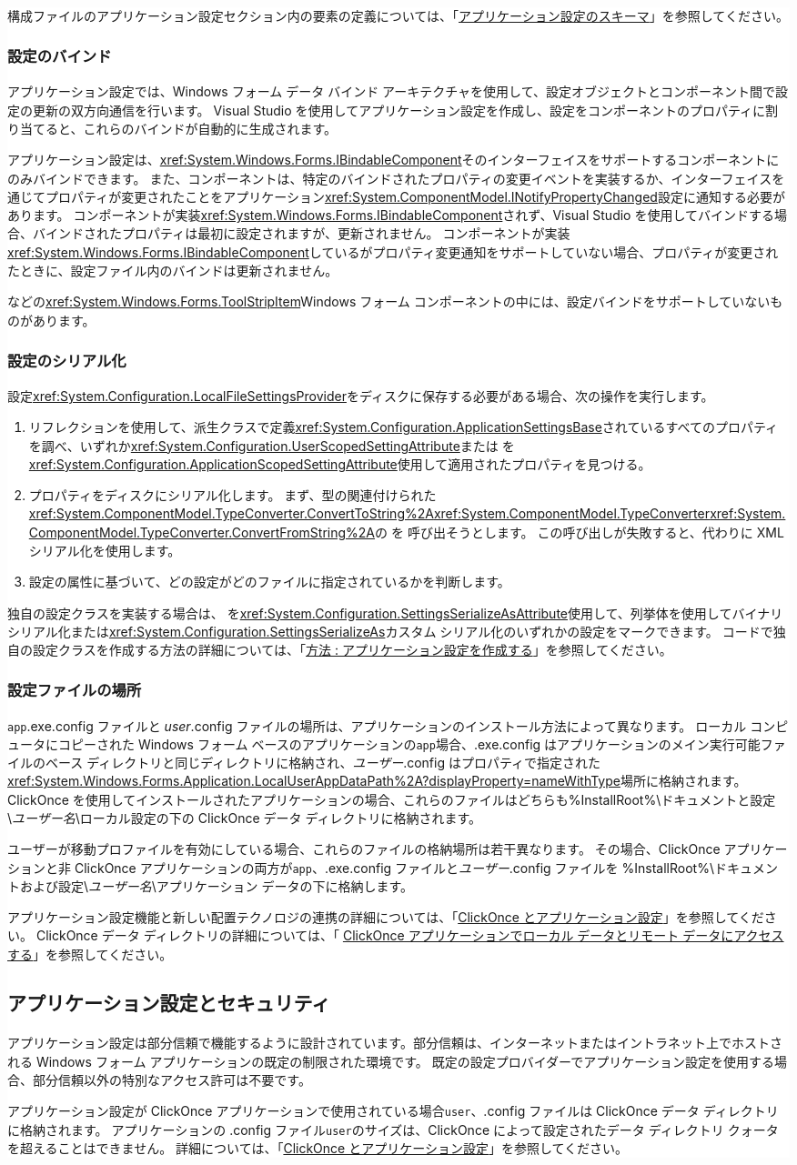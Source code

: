  構成ファイルのアプリケーション設定セクション内の要素の定義については、「[アプリケーション設定のスキーマ](../../configure-apps/file-schema/application-settings-schema.md)」を参照してください。

### <a name="settings-bindings"></a>設定のバインド
 アプリケーション設定では、Windows フォーム データ バインド アーキテクチャを使用して、設定オブジェクトとコンポーネント間で設定の更新の双方向通信を行います。 Visual Studio を使用してアプリケーション設定を作成し、設定をコンポーネントのプロパティに割り当てると、これらのバインドが自動的に生成されます。

 アプリケーション設定は、<xref:System.Windows.Forms.IBindableComponent>そのインターフェイスをサポートするコンポーネントにのみバインドできます。 また、コンポーネントは、特定のバインドされたプロパティの変更イベントを実装するか、インターフェイスを通じてプロパティが変更されたことをアプリケーション<xref:System.ComponentModel.INotifyPropertyChanged>設定に通知する必要があります。 コンポーネントが実装<xref:System.Windows.Forms.IBindableComponent>されず、Visual Studio を使用してバインドする場合、バインドされたプロパティは最初に設定されますが、更新されません。 コンポーネントが実装<xref:System.Windows.Forms.IBindableComponent>しているがプロパティ変更通知をサポートしていない場合、プロパティが変更されたときに、設定ファイル内のバインドは更新されません。

 などの<xref:System.Windows.Forms.ToolStripItem>Windows フォーム コンポーネントの中には、設定バインドをサポートしていないものがあります。

### <a name="settings-serialization"></a>設定のシリアル化
 設定<xref:System.Configuration.LocalFileSettingsProvider>をディスクに保存する必要がある場合、次の操作を実行します。

1. リフレクションを使用して、派生クラスで定義<xref:System.Configuration.ApplicationSettingsBase>されているすべてのプロパティを調べ、いずれか<xref:System.Configuration.UserScopedSettingAttribute>または を<xref:System.Configuration.ApplicationScopedSettingAttribute>使用して適用されたプロパティを見つける。

2. プロパティをディスクにシリアル化します。 まず、型の関連付けられた<xref:System.ComponentModel.TypeConverter.ConvertToString%2A><xref:System.ComponentModel.TypeConverter><xref:System.ComponentModel.TypeConverter.ConvertFromString%2A>の を 呼び出そうとします。 この呼び出しが失敗すると、代わりに XML シリアル化を使用します。

3. 設定の属性に基づいて、どの設定がどのファイルに指定されているかを判断します。

 独自の設定クラスを実装する場合は、 を<xref:System.Configuration.SettingsSerializeAsAttribute>使用して、列挙体を使用してバイナリシリアル化または<xref:System.Configuration.SettingsSerializeAs>カスタム シリアル化のいずれかの設定をマークできます。 コードで独自の設定クラスを作成する方法の詳細については、「[方法 : アプリケーション設定を作成する](how-to-create-application-settings.md)」を参照してください。

### <a name="settings-file-locations"></a>設定ファイルの場所
 `app`.exe.config ファイルと *user*.config ファイルの場所は、アプリケーションのインストール方法によって異なります。 ローカル コンピュータにコピーされた Windows フォーム ベースのアプリケーションの`app`場合、.exe.config はアプリケーションのメイン実行可能ファイルのベース ディレクトリと同じディレクトリに格納され、*ユーザー*.config はプロパティで指定された<xref:System.Windows.Forms.Application.LocalUserAppDataPath%2A?displayProperty=nameWithType>場所に格納されます。 ClickOnce を使用してインストールされたアプリケーションの場合、これらのファイルはどちらも%InstallRoot%\ドキュメントと設定\\*ユーザー名*\ローカル設定の下の ClickOnce データ ディレクトリに格納されます。

 ユーザーが移動プロファイルを有効にしている場合、これらのファイルの格納場所は若干異なります。 その場合、ClickOnce アプリケーションと非 ClickOnce アプリケーションの両方が`app`、.exe.config ファイルと*ユーザー*.config ファイルを %InstallRoot%\ドキュメントおよび設定\\*ユーザー名*\アプリケーション データの下に格納します。

 アプリケーション設定機能と新しい配置テクノロジの連携の詳細については、「[ClickOnce とアプリケーション設定](/visualstudio/deployment/clickonce-and-application-settings)」を参照してください。 ClickOnce データ ディレクトリの詳細については、「 [ClickOnce アプリケーションでローカル データとリモート データにアクセスする](/visualstudio/deployment/accessing-local-and-remote-data-in-clickonce-applications)」を参照してください。

## <a name="application-settings-and-security"></a>アプリケーション設定とセキュリティ
 アプリケーション設定は部分信頼で機能するように設計されています。部分信頼は、インターネットまたはイントラネット上でホストされる Windows フォーム アプリケーションの既定の制限された環境です。 既定の設定プロバイダーでアプリケーション設定を使用する場合、部分信頼以外の特別なアクセス許可は不要です。

 アプリケーション設定が ClickOnce アプリケーションで使用されている場合`user`、.config ファイルは ClickOnce データ ディレクトリに格納されます。 アプリケーションの .config ファイル`user`のサイズは、ClickOnce によって設定されたデータ ディレクトリ クォータを超えることはできません。 詳細については、「[ClickOnce とアプリケーション設定](/visualstudio/deployment/clickonce-and-application-settings)」を参照してください。
